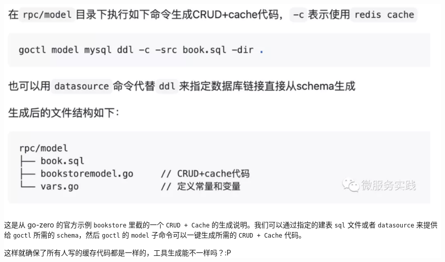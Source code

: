 ![cache generate](/img/cache-generate.png)

这是从 go-zero 的官方示例 `bookstore` 里截的一个 `CRUD + Cache` 的生成说明。我们可以通过指定的建表 `sql` 文件或者 `datasource` 来提供给 `goctl` 所需的 `schema`，然后 `goctl` 的 `model` 子命令可以一键生成所需的 `CRUD + Cache` 代码。

这样就确保了所有人写的缓存代码都是一样的，工具生成能不一样吗？:P









